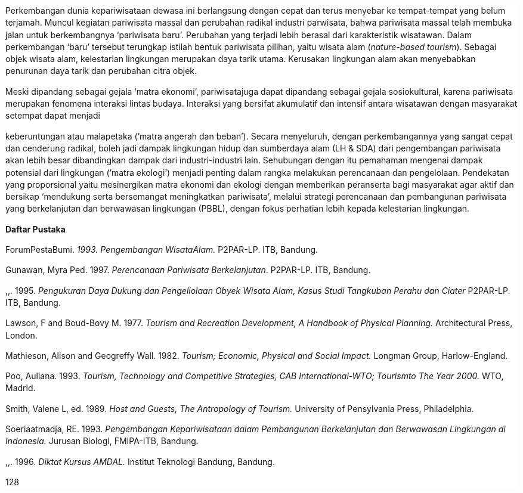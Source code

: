 <p><span class="font0">Perkembangan dunia kepariwisataan dewasa ini berlangsung dengan cepat dan terus menyebar ke tempat-tempat yang belum terjamah. Muncul kegiatan pariwisata massal dan perubahan radikal industri parwisata, bahwa pariwisata massal telah membuka jalan untuk berkembangnya ‘pariwisata baru’. Perubahan yang terjadi lebih berasal dari karakteristik wisatawan. Dalam perkembangan ‘baru’ tersebut terungkap istilah bentuk pariwisata pilihan, yaitu wisata alam (</span><span class="font0" style="font-style:italic;">nature-based tourism</span><span class="font0">). Sebagai objek wisata alam, kelestarian lingkungan merupakan daya tarik utama. Kerusakan lingkungan alam akan menyebabkan penurunan daya tarik dan perubahan citra objek.</span></p>
<p><span class="font0">Meski dipandang sebagai gejala ’matra ekonomi’, pariwisatajuga dapat dipandang sebagai gejala sosiokultural, karena pariwisata merupakan fenomena interaksi lintas budaya. Interaksi yang bersifat akumulatif dan intensif antara wisatawan dengan masyarakat setempat dapat menjadi</span></p>
<p><span class="font0">keberuntungan atau malapetaka (’matra angerah dan beban’). Secara menyeluruh, dengan perkembangannya yang sangat cepat dan cenderung radikal, boleh jadi dampak lingkungan hidup dan sumberdaya alam (LH &amp;&nbsp;SDA) dari pengembangan pariwisata akan lebih besar dibandingkan dampak dari industri-industri lain. Sehubungan dengan itu pemahaman mengenai dampak potensial dari lingkungan (’matra ekologi’) menjadi penting dalam rangka melakukan perencanaan dan pengelolaan. Pendekatan yang proporsional yaitu mesinergikan matra ekonomi dan ekologi dengan memberikan peranserta bagi masyarakat agar aktif dan bersikap ‘mendukung serta bersemangat meningkatkan pariwisata’, melalui strategi perencanaan dan pembangunan pariwisata yang berkelanjutan dan berwawasan lingkungan (PBBL), dengan fokus perhatian lebih kepada kelestarian lingkungan.</span></p>
<p><span class="font0" style="font-weight:bold;">Daftar Pustaka</span></p>
<p><span class="font0">ForumPestaBumi. </span><span class="font0" style="font-style:italic;">1993. Pengembangan WisataAlam.</span><span class="font0"> P2PAR-LP. ITB, Bandung.</span></p>
<p><span class="font0">Gunawan, Myra Ped. 1997. </span><span class="font0" style="font-style:italic;">Perencanaan Pariwisata Berkelanjutan</span><span class="font0">. P2PAR-LP. ITB, Bandung.</span></p>
<p><span class="font0">,,. 1995. </span><span class="font0" style="font-style:italic;">Pengukuran Daya Dukung dan Pengeliolaan Obyek Wisata Alam, Kasus Studi Tangkuban Perahu dan Ciater</span><span class="font0"> P2PAR-LP. ITB, Bandung.</span></p>
<p><span class="font0">Lawson, F and Boud-Bovy M. 1977. </span><span class="font0" style="font-style:italic;">Tourism and Recreation Development, A Handbook of Physical Planning.</span><span class="font0"> Architectural Press, London.</span></p>
<p><span class="font0">Mathieson, Alison and Geogreffy Wall. 1982. </span><span class="font0" style="font-style:italic;">Tourism; Economic, Physical and Social Impact.</span><span class="font0"> Longman Group, Harlow-England.</span></p>
<p><span class="font0">Poo, Auliana. 1993. </span><span class="font0" style="font-style:italic;">Tourism, Technology and Competitive Strategies, CAB International-WTO; Tourismto The Year 2000.</span><span class="font0"> WTO, Madrid.</span></p>
<p><span class="font0">Smith, Valene L, ed. 1989. </span><span class="font0" style="font-style:italic;">Host and Guests, The Antropology of Tourism.</span><span class="font0"> University of Pensylvania Press, Philadelphia.</span></p>
<p><span class="font0">Soeriaatmadja, RE. 1993. </span><span class="font0" style="font-style:italic;">Pengembangan Kepariwisataan dalam Pembangunan Berkelanjutan dan Berwawasan Lingkungan di Indonesia.</span><span class="font0"> Jurusan Biologi, FMIPA-ITB, Bandung.</span></p>
<p><span class="font0">,,. 1996. </span><span class="font0" style="font-style:italic;">Diktat Kursus AMDAL.</span><span class="font0"> Institut Teknologi Bandung, Bandung.</span></p>
<p><span class="font0">128</span></p>